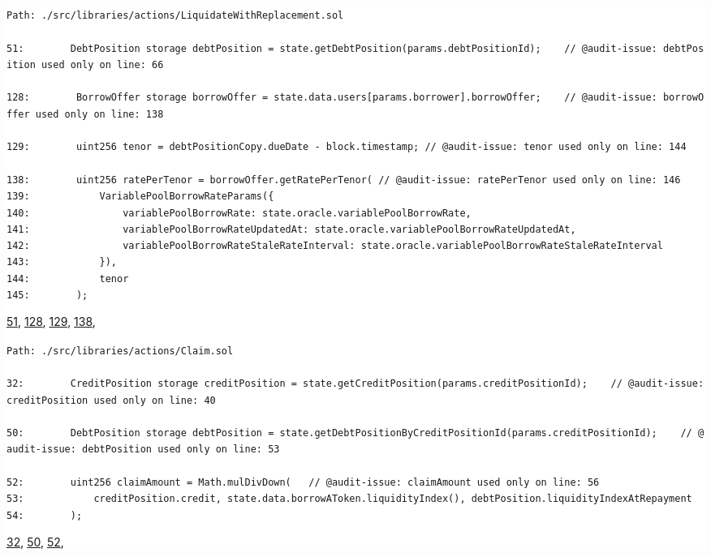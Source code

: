 
```solidity
Path: ./src/libraries/actions/LiquidateWithReplacement.sol

51:        DebtPosition storage debtPosition = state.getDebtPosition(params.debtPositionId);	// @audit-issue: debtPosition used only on line: 66

128:        BorrowOffer storage borrowOffer = state.data.users[params.borrower].borrowOffer;	// @audit-issue: borrowOffer used only on line: 138

129:        uint256 tenor = debtPositionCopy.dueDate - block.timestamp;	// @audit-issue: tenor used only on line: 144

138:        uint256 ratePerTenor = borrowOffer.getRatePerTenor(	// @audit-issue: ratePerTenor used only on line: 146
139:            VariablePoolBorrowRateParams({
140:                variablePoolBorrowRate: state.oracle.variablePoolBorrowRate,
141:                variablePoolBorrowRateUpdatedAt: state.oracle.variablePoolBorrowRateUpdatedAt,
142:                variablePoolBorrowRateStaleRateInterval: state.oracle.variablePoolBorrowRateStaleRateInterval
143:            }),
144:            tenor
145:        );
```
[51](https://github.com/code-423n4/2024-06-size/blob/8850e25fb088898e9cf86f9be1c401ad155bea86/./src/libraries/actions/LiquidateWithReplacement.sol#L51-L51), [128](https://github.com/code-423n4/2024-06-size/blob/8850e25fb088898e9cf86f9be1c401ad155bea86/./src/libraries/actions/LiquidateWithReplacement.sol#L128-L128), [129](https://github.com/code-423n4/2024-06-size/blob/8850e25fb088898e9cf86f9be1c401ad155bea86/./src/libraries/actions/LiquidateWithReplacement.sol#L129-L129), [138](https://github.com/code-423n4/2024-06-size/blob/8850e25fb088898e9cf86f9be1c401ad155bea86/./src/libraries/actions/LiquidateWithReplacement.sol#L138-L145), 


```solidity
Path: ./src/libraries/actions/Claim.sol

32:        CreditPosition storage creditPosition = state.getCreditPosition(params.creditPositionId);	// @audit-issue: creditPosition used only on line: 40

50:        DebtPosition storage debtPosition = state.getDebtPositionByCreditPositionId(params.creditPositionId);	// @audit-issue: debtPosition used only on line: 53

52:        uint256 claimAmount = Math.mulDivDown(	// @audit-issue: claimAmount used only on line: 56
53:            creditPosition.credit, state.data.borrowAToken.liquidityIndex(), debtPosition.liquidityIndexAtRepayment
54:        );
```
[32](https://github.com/code-423n4/2024-06-size/blob/8850e25fb088898e9cf86f9be1c401ad155bea86/./src/libraries/actions/Claim.sol#L32-L32), [50](https://github.com/code-423n4/2024-06-size/blob/8850e25fb088898e9cf86f9be1c401ad155bea86/./src/libraries/actions/Claim.sol#L50-L50), [52](https://github.com/code-423n4/2024-06-size/blob/8850e25fb088898e9cf86f9be1c401ad155bea86/./src/libraries/actions/Claim.sol#L52-L54), 
